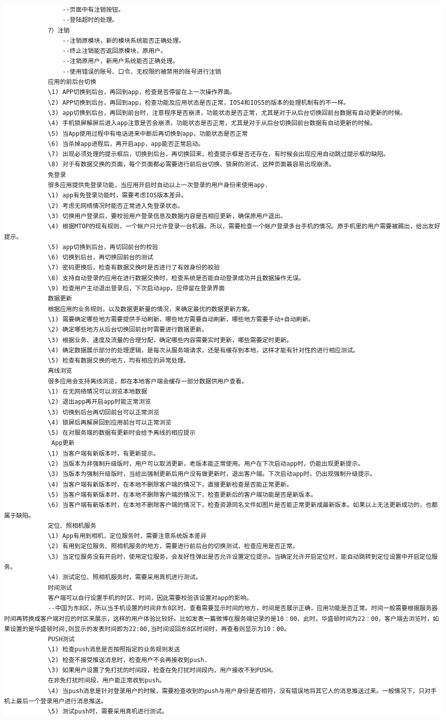 					--页面中有注销按钮。
					--登陆超时的处理。
				7）注销
					--注销原模块，新的模块系统能否正确处理。
					--终止注销能否返回原模块，原用户。
					--注销原用户，新用户系统能否正确处理。
					--使用错误的账号、口令、无权限的被禁用的账号进行注销
				应用的前后台切换
				\1) APP切换到后台，再回到app，检查是否停留在上一次操作界面。
				\2) APP切换到后台，再回到app，检查功能及应用状态是否正常，IOS4和IOS5的版本的处理机制有的不一样。
				\3) app切换到后台，再回到前台时，注意程序是否崩溃，功能状态是否正常，尤其是对于从后台切换回前台数据有自动更新的时候。
				\4) 手机锁屏解屏后进入app注意是否会崩溃，功能状态是否正常，尤其是对于从后台切换回前台数据有自动更新的时候。
				\5) 当App使用过程中有电话进来中断后再切换到app，功能状态是否正常
				\6) 当杀掉app进程后，再开启app，app能否正常启动。
				\7) 出现必须处理的提示框后，切换到后台，再切换回来，检查提示框是否还存在，有时候会出现应用自动跳过提示框的缺陷。
				\8) 对于有数据交换的页面，每个页面都必需要进行前后台切换、锁屏的测试，这种页面最容易出现崩溃。
				免登录
				很多应用提供免登录功能，当应用开启时自动以上一次登录的用户身份来使用app.
				\1) app有免登录功能时，需要考虑IOS版本差异。
				\2) 考虑无网络情况时能否正常进入免登录状态。
				\3) 切换用户登录后，要校验用户登录信息及数据内容是否相应更新，确保原用户退出。
				\4) 根据MTOP的现有规则，一个帐户只允许登录一台机器。所以，需要检查一个帐户登录多台手机的情况。原手机里的用户需要被踢出，给出友好提示。
				\5) app切换到后台，再切回前台的校验
				\6) 切换到后台，再切换回前台的测试
				\7) 密码更换后，检查有数据交换时是否进行了有效身份的校验
				\8) 支持自动登录的应用在进行数据交换时，检查系统是否能自动登录成功并且数据操作无误。
				\9) 检查用户主动退出登录后，下次启动app，应停留在登录界面
				数据更新
				根据应用的业务规则，以及数据更新量的情况，来确定最优的数据更新方案。
				\1) 需要确定哪些地方需要提供手动刷新，哪些地方需要自动刷新，哪些地方需要手动+自动刷新。
				\2) 确定哪些地方从后台切换回前台时需要进行数据更新。
				\3) 根据业务、速度及流量的合理分配，确定哪些内容需要实时更新，哪些需要定时更新。
				\4) 确定数据展示部分的处理逻辑，是每次从服务端请求，还是有缓存到本地，这样才能有针对性的进行相应测试。
				\5) 检查有数据交换的地方，均有相应的异常处理。
				离线浏览
				很多应用会支持离线浏览，即在本地客户端会缓存一部分数据供用户查看。
				\1) 在无网络情况可以浏览本地数据
				\2) 退出app再开启app时能正常浏览
				\3) 切换到后台再切回前台可以正常浏览
				\4) 锁屏后再解屏回到应用前台可以正常浏览
				\5) 在对服务端的数据有更新时会给予离线的相应提示
				 App更新
				\1) 当客户端有新版本时，有更新提示。
				\2) 当版本为非强制升级版时，用户可以取消更新，老版本能正常使用。用户在下次启动app时，仍能出现更新提示。
				\3) 当版本为强制升级版时，当给出强制更新后用户没有做更新时，退出客户端。下次启动app时，仍出现强制升级提示。
				\4) 当客户端有新版本时，在本地不删除客户端的情况下，直接更新检查是否能正常更新。
				\5) 当客户端有新版本时，在本地不删除客户端的情况下，检查更新后的客户端功能是否是新版本。
				\6) 当客户端有新版本时，在本地不删除客户端的情况下，检查资源同名文件如图片是否能正常更新成最新版本。如果以上无法更新成功的，也都属于缺陷。
				定位、照相机服务
				\1) App有用到相机，定位服务时，需要注意系统版本差异
				\2) 有用到定位服务、照相机服务的地方，需要进行前后台的切换测试，检查应用是否正常。
				\3) 当定位服务没有开启时，使用定位服务，会友好性弹出是否允许设置定位提示。当确定允许开启定位时，能自动跳转到定位设置中开启定位服务。
				\4) 测试定位、照相机服务时，需要采用真机进行测试。
				时间测试
				客户端可以自行设置手机的时区、时间，因此需要校验该设置对app的影响。
				--中国为东8区，所以当手机设置的时间非东8区时，查看需要显示时间的地方，时间是否展示正确，应用功能是否正常。时间一般需要根据服务器时间再转换成客户端对应的时区来展示，这样的用户体验比较好。比如发表一篇微博在服务端记录的是10：00，此时，华盛顿时间为22：00，客户端去浏览时，如果设置的是华盛顿时间,则显示的发表时间即为22:00,当时间设回东8区时间时，再查看则显示为10：00。
				PUSH测试
				\1) 检查push消息是否按照指定的业务规则发送
				\2) 检查不接受推送消息时，检查用户不会再接收到push.
				\3) 如果用户设置了免打扰的时间段，检查在免打扰时间段内，用户接收不到PUSH。
				在非免打扰时间段，用户能正常收到push。
				\4) 当push消息是针对登录用户的时候，需要检查收到的push与用户身份是否相符，没有错误地将其它人的消息推送过来。一般情况下，只对手机上最后一个登录用户进行消息推送。
				\5) 测试push时，需要采用真机进行测试。